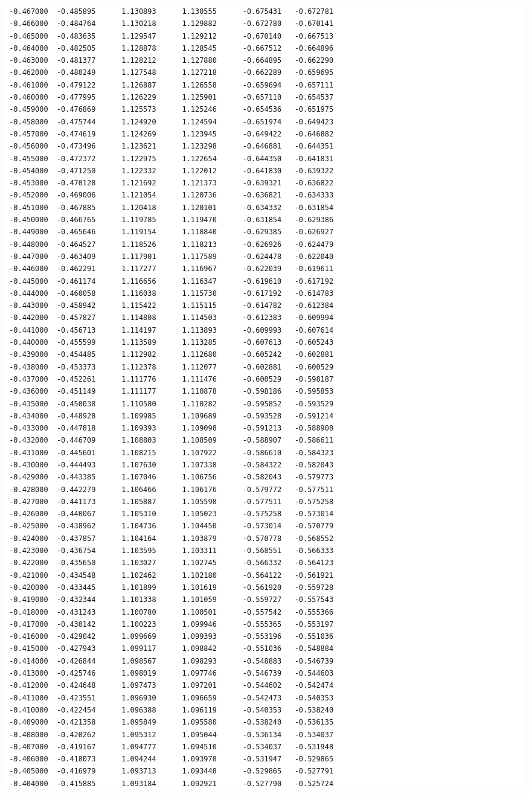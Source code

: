      -0.467000  -0.485895      1.130893      1.130555      -0.675431   -0.672781
     -0.466000  -0.484764      1.130218      1.129882      -0.672780   -0.670141
     -0.465000  -0.483635      1.129547      1.129212      -0.670140   -0.667513
     -0.464000  -0.482505      1.128878      1.128545      -0.667512   -0.664896
     -0.463000  -0.481377      1.128212      1.127880      -0.664895   -0.662290
     -0.462000  -0.480249      1.127548      1.127218      -0.662289   -0.659695
     -0.461000  -0.479122      1.126887      1.126558      -0.659694   -0.657111
     -0.460000  -0.477995      1.126229      1.125901      -0.657110   -0.654537
     -0.459000  -0.476869      1.125573      1.125246      -0.654536   -0.651975
     -0.458000  -0.475744      1.124920      1.124594      -0.651974   -0.649423
     -0.457000  -0.474619      1.124269      1.123945      -0.649422   -0.646882
     -0.456000  -0.473496      1.123621      1.123298      -0.646881   -0.644351
     -0.455000  -0.472372      1.122975      1.122654      -0.644350   -0.641831
     -0.454000  -0.471250      1.122332      1.122012      -0.641830   -0.639322
     -0.453000  -0.470128      1.121692      1.121373      -0.639321   -0.636822
     -0.452000  -0.469006      1.121054      1.120736      -0.636821   -0.634333
     -0.451000  -0.467885      1.120418      1.120101      -0.634332   -0.631854
     -0.450000  -0.466765      1.119785      1.119470      -0.631854   -0.629386
     -0.449000  -0.465646      1.119154      1.118840      -0.629385   -0.626927
     -0.448000  -0.464527      1.118526      1.118213      -0.626926   -0.624479
     -0.447000  -0.463409      1.117901      1.117589      -0.624478   -0.622040
     -0.446000  -0.462291      1.117277      1.116967      -0.622039   -0.619611
     -0.445000  -0.461174      1.116656      1.116347      -0.619610   -0.617192
     -0.444000  -0.460058      1.116038      1.115730      -0.617192   -0.614783
     -0.443000  -0.458942      1.115422      1.115115      -0.614782   -0.612384
     -0.442000  -0.457827      1.114808      1.114503      -0.612383   -0.609994
     -0.441000  -0.456713      1.114197      1.113893      -0.609993   -0.607614
     -0.440000  -0.455599      1.113589      1.113285      -0.607613   -0.605243
     -0.439000  -0.454485      1.112982      1.112680      -0.605242   -0.602881
     -0.438000  -0.453373      1.112378      1.112077      -0.602881   -0.600529
     -0.437000  -0.452261      1.111776      1.111476      -0.600529   -0.598187
     -0.436000  -0.451149      1.111177      1.110878      -0.598186   -0.595853
     -0.435000  -0.450038      1.110580      1.110282      -0.595852   -0.593529
     -0.434000  -0.448928      1.109985      1.109689      -0.593528   -0.591214
     -0.433000  -0.447818      1.109393      1.109098      -0.591213   -0.588908
     -0.432000  -0.446709      1.108803      1.108509      -0.588907   -0.586611
     -0.431000  -0.445601      1.108215      1.107922      -0.586610   -0.584323
     -0.430000  -0.444493      1.107630      1.107338      -0.584322   -0.582043
     -0.429000  -0.443385      1.107046      1.106756      -0.582043   -0.579773
     -0.428000  -0.442279      1.106466      1.106176      -0.579772   -0.577511
     -0.427000  -0.441173      1.105887      1.105598      -0.577511   -0.575258
     -0.426000  -0.440067      1.105310      1.105023      -0.575258   -0.573014
     -0.425000  -0.438962      1.104736      1.104450      -0.573014   -0.570779
     -0.424000  -0.437857      1.104164      1.103879      -0.570778   -0.568552
     -0.423000  -0.436754      1.103595      1.103311      -0.568551   -0.566333
     -0.422000  -0.435650      1.103027      1.102745      -0.566332   -0.564123
     -0.421000  -0.434548      1.102462      1.102180      -0.564122   -0.561921
     -0.420000  -0.433445      1.101899      1.101619      -0.561920   -0.559728
     -0.419000  -0.432344      1.101338      1.101059      -0.559727   -0.557543
     -0.418000  -0.431243      1.100780      1.100501      -0.557542   -0.555366
     -0.417000  -0.430142      1.100223      1.099946      -0.555365   -0.553197
     -0.416000  -0.429042      1.099669      1.099393      -0.553196   -0.551036
     -0.415000  -0.427943      1.099117      1.098842      -0.551036   -0.548884
     -0.414000  -0.426844      1.098567      1.098293      -0.548883   -0.546739
     -0.413000  -0.425746      1.098019      1.097746      -0.546739   -0.544603
     -0.412000  -0.424648      1.097473      1.097201      -0.544602   -0.542474
     -0.411000  -0.423551      1.096930      1.096659      -0.542473   -0.540353
     -0.410000  -0.422454      1.096388      1.096119      -0.540353   -0.538240
     -0.409000  -0.421358      1.095849      1.095580      -0.538240   -0.536135
     -0.408000  -0.420262      1.095312      1.095044      -0.536134   -0.534037
     -0.407000  -0.419167      1.094777      1.094510      -0.534037   -0.531948
     -0.406000  -0.418073      1.094244      1.093978      -0.531947   -0.529865
     -0.405000  -0.416979      1.093713      1.093448      -0.529865   -0.527791
     -0.404000  -0.415885      1.093184      1.092921      -0.527790   -0.525724